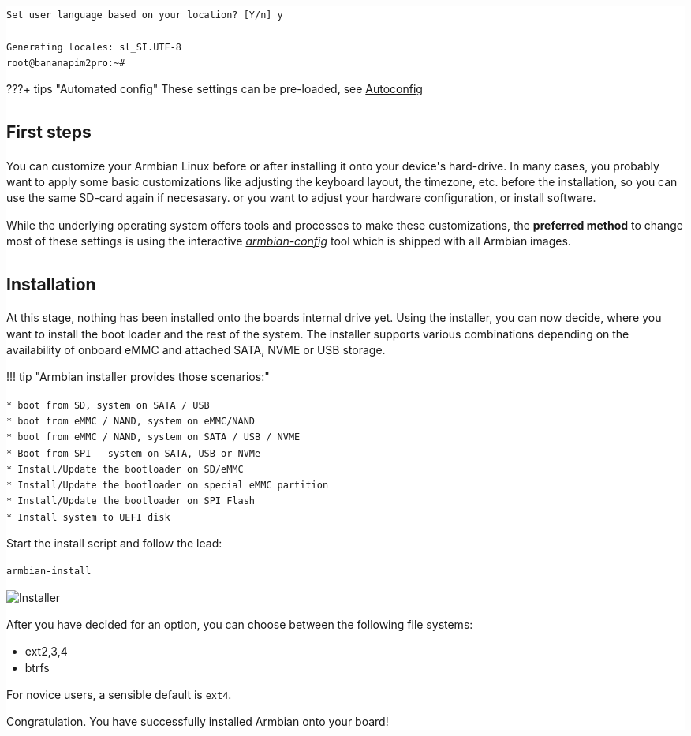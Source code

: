     Set user language based on your location? [Y/n] y

    Generating locales: sl_SI.UTF-8
    root@bananapim2pro:~#

???+ tips "Automated config"
    These settings can be pre-loaded, see [Autoconfig](/User-Guide_Autoconfig)




## First steps

You can customize your Armbian Linux before or after installing it onto your device's hard-drive. In many cases, you probably want to apply some basic customizations like adjusting the keyboard layout, the timezone, etc. before the installation, so you can use the same SD-card again if necesasary. or you want to adjust your hardware configuration, or install software.

While the underlying operating system offers tools and processes to make these customizations, the **preferred method** to change most of these settings is using the interactive [_armbian-config_](User-Guide_Armbian-Config.md) tool which is shipped with all Armbian images.




## Installation

At this stage, nothing has been installed onto the boards internal drive yet. Using the installer, you can now decide, where you want to install the boot loader and the rest of the system. The installer supports various combinations depending on the availability of onboard eMMC and attached SATA, NVME or USB storage.

!!! tip "Armbian installer provides those scenarios:"

    * boot from SD, system on SATA / USB
    * boot from eMMC / NAND, system on eMMC/NAND
    * boot from eMMC / NAND, system on SATA / USB / NVME
    * Boot from SPI - system on SATA, USB or NVMe
    * Install/Update the bootloader on SD/eMMC
    * Install/Update the bootloader on special eMMC partition
    * Install/Update the bootloader on SPI Flash
    * Install system to UEFI disk



Start the install script and follow the lead:

    armbian-install

![Installer](https://www.armbian.com/wp-content/uploads/2016/12/nandsata.png)

After you have decided for an option, you can choose between the following file systems: 

* ext2,3,4
* btrfs

For novice users, a sensible default is `ext4`.

Congratulation. You have successfully installed Armbian onto your board!
